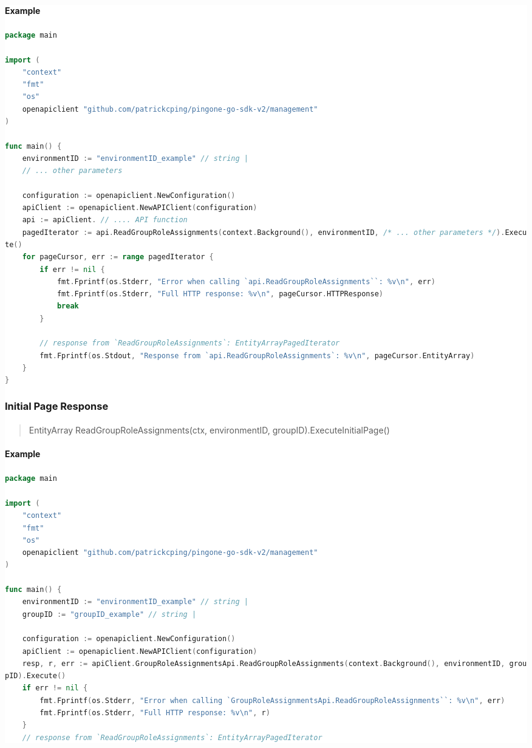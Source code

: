 #### Example

```go
package main

import (
    "context"
    "fmt"
    "os"
    openapiclient "github.com/patrickcping/pingone-go-sdk-v2/management"
)

func main() {
    environmentID := "environmentID_example" // string | 
	// ... other parameters

    configuration := openapiclient.NewConfiguration()
    apiClient := openapiclient.NewAPIClient(configuration)
	api := apiClient. // .... API function
    pagedIterator := api.ReadGroupRoleAssignments(context.Background(), environmentID, /* ... other parameters */).Execute()
	for pageCursor, err := range pagedIterator {
		if err != nil {
			fmt.Fprintf(os.Stderr, "Error when calling `api.ReadGroupRoleAssignments``: %v\n", err)
			fmt.Fprintf(os.Stderr, "Full HTTP response: %v\n", pageCursor.HTTPResponse)
			break
		}

		// response from `ReadGroupRoleAssignments`: EntityArrayPagedIterator
		fmt.Fprintf(os.Stdout, "Response from `api.ReadGroupRoleAssignments`: %v\n", pageCursor.EntityArray)
	}
}
```

### Initial Page Response

> EntityArray ReadGroupRoleAssignments(ctx, environmentID, groupID).ExecuteInitialPage()

#### Example

```go
package main

import (
    "context"
    "fmt"
    "os"
    openapiclient "github.com/patrickcping/pingone-go-sdk-v2/management"
)

func main() {
    environmentID := "environmentID_example" // string | 
    groupID := "groupID_example" // string | 

    configuration := openapiclient.NewConfiguration()
    apiClient := openapiclient.NewAPIClient(configuration)
    resp, r, err := apiClient.GroupRoleAssignmentsApi.ReadGroupRoleAssignments(context.Background(), environmentID, groupID).Execute()
    if err != nil {
        fmt.Fprintf(os.Stderr, "Error when calling `GroupRoleAssignmentsApi.ReadGroupRoleAssignments``: %v\n", err)
        fmt.Fprintf(os.Stderr, "Full HTTP response: %v\n", r)
    }
    // response from `ReadGroupRoleAssignments`: EntityArrayPagedIterator
```